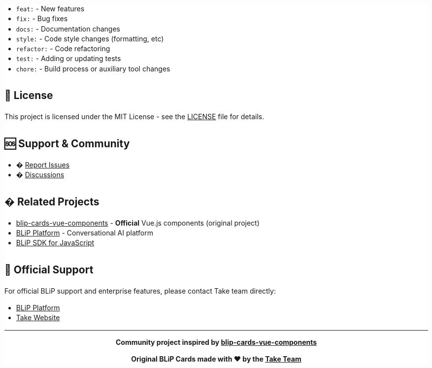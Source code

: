 - `feat:` - New features
- `fix:` - Bug fixes
- `docs:` - Documentation changes
- `style:` - Code style changes (formatting, etc)
- `refactor:` - Code refactoring
- `test:` - Adding or updating tests
- `chore:` - Build process or auxiliary tool changes

## 📄 License

This project is licensed under the MIT License - see the [LICENSE](LICENSE) file for details.

## 🆘 Support & Community

- � [Report Issues](https://github.com/lucas/blip-cards-react-components/issues)
- � [Discussions](https://github.com/lucas/blip-cards-react-components/discussions)

## � Related Projects

- [blip-cards-vue-components](https://github.com/takenet/blip-cards-vue-components) - **Official** Vue.js components (original project)
- [BLiP Platform](https://blip.ai) - Conversational AI platform
- [BLiP SDK for JavaScript](https://github.com/takenet/blip-sdk-js)

## 🏢 Official Support

For official BLiP support and enterprise features, please contact Take team directly:

- [BLiP Platform](https://blip.ai)
- [Take Website](https://take.net)

---

<div align="center">

**Community project inspired by [blip-cards-vue-components](https://github.com/takenet/blip-cards-vue-components)**

**Original BLiP Cards made with ❤️ by the [Take Team](https://github.com/takenet)**

</div>
